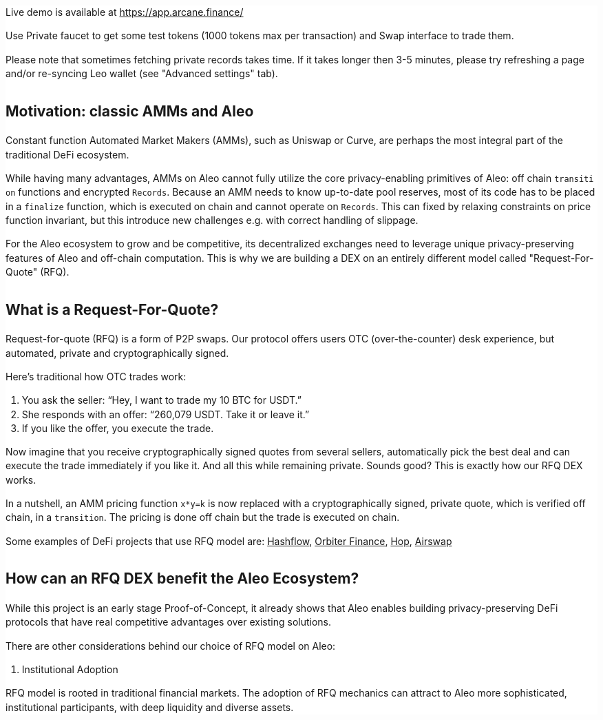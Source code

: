Live demo is available at https://app.arcane.finance/

Use Private faucet to get some test tokens (1000 tokens max per transaction) and Swap interface to trade them.

Please note that sometimes fetching private records takes time. If it takes longer then 3-5 minutes, please try refreshing a page and/or re-syncing Leo wallet (see "Advanced settings" tab).

## Motivation: classic AMMs and Aleo

Constant function Automated Market Makers (AMMs), such as Uniswap or Curve, are perhaps the most integral part of the traditional DeFi ecosystem.

While having many advantages, AMMs on Aleo cannot fully utilize the core privacy-enabling primitives of Aleo: off chain `transition` functions and encrypted `Records`. Because an AMM needs to know up-to-date pool reserves, most of its code has to be placed in a `finalize` function, which is executed on chain and cannot operate on `Records`. This can fixed by relaxing constraints on price function invariant, but this introduce new challenges e.g. with correct handling of slippage. 

For the Aleo ecosystem to grow and be competitive, its decentralized exchanges need to leverage unique privacy-preserving features of Aleo and off-chain computation. This is why we are building a DEX on an entirely different model called "Request-For-Quote" (RFQ).

## What is a Request-For-Quote?

Request-for-quote (RFQ) is a form of P2P swaps. Our protocol offers users OTC (over-the-counter) desk experience, but automated, private and cryptographically signed.

Here’s traditional how OTC trades work:

1. You ask the seller: “Hey, I want to trade my 10 BTC for USDT.”
2. She responds with an offer: “260,079 USDT. Take it or leave it.”
3. If you like the offer, you execute the trade.

Now imagine that you receive cryptographically signed quotes from several sellers, automatically pick the best deal and can execute the trade immediately if you like it. And all this while remaining private. Sounds good? This is exactly how our RFQ DEX works.

In a nutshell, an AMM pricing function `x*y=k` is now replaced with a cryptographically signed, private quote, which is verified off chain, in a `transition`. The pricing is done off chain but the trade is executed on chain.

Some examples of DeFi projects that use RFQ model are: [Hashflow](https://www.hashflow.com/), [Orbiter Finance](https://www.orbiter.finance/), [Hop](https://hop.exchange/), [Airswap](www.airswap.io) 

## How can an RFQ DEX benefit the Aleo Ecosystem?

While this project is an early stage Proof-of-Concept, it already shows that Aleo enables building privacy-preserving DeFi protocols that have real competitive advantages over existing solutions.

There are other considerations behind our choice of RFQ model on Aleo:

1. Institutional Adoption

RFQ model is rooted in traditional financial markets. The adoption of RFQ mechanics can attract to Aleo more sophisticated, institutional participants, with deep liquidity and diverse assets.
